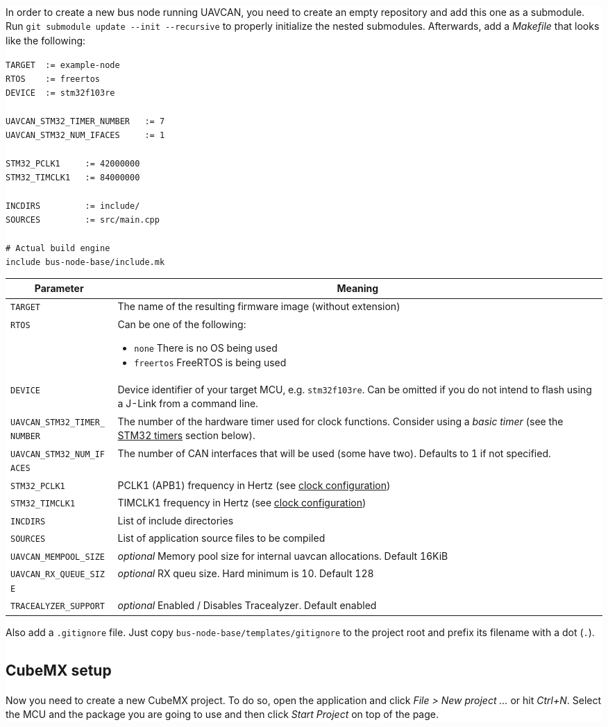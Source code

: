In order to create a new bus node running UAVCAN, you need to create an empty repository and add this one as a submodule. Run `git submodule update --init --recursive` to properly initialize the nested submodules. Afterwards, add a *Makefile* that looks like the following:

```make
TARGET  := example-node
RTOS    := freertos
DEVICE  := stm32f103re

UAVCAN_STM32_TIMER_NUMBER   := 7
UAVCAN_STM32_NUM_IFACES     := 1

STM32_PCLK1     := 42000000
STM32_TIMCLK1   := 84000000

INCDIRS         := include/
SOURCES         := src/main.cpp

# Actual build engine
include bus-node-base/include.mk
```

| Parameter | Meaning |
| - | - |
| `TARGET` | The name of the resulting firmware image (without extension) |
| `RTOS` | Can be one of the following:<ul><li>`none` There is no OS being used</li><li>`freertos` FreeRTOS is being used</li></ul> |
| `DEVICE` | Device identifier of your target MCU, e.g. `stm32f103re`. Can be omitted if you do not intend to flash using a J-Link from a command line. |
| `UAVCAN_STM32_TIMER_NUMBER` | The number of the hardware timer used for clock functions. Consider using a *basic timer* (see the [STM32 timers](#stm32-timers) section below). |
| `UAVCAN_STM32_NUM_IFACES` | The number of CAN interfaces that will be used (some have two). Defaults to 1 if not specified. |
| `STM32_PCLK1` | PCLK1 (APB1) frequency in Hertz (see [clock configuration](#clock-configuration)) |
| `STM32_TIMCLK1` | TIMCLK1 frequency in Hertz (see [clock configuration](#clock-configuration)) |
| `INCDIRS` | List of include directories |
| `SOURCES` | List of application source files to be compiled |
| `UAVCAN_MEMPOOL_SIZE` | *optional* Memory pool size for internal uavcan allocations. Default 16KiB |
| `UAVCAN_RX_QUEUE_SIZE` | *optional* RX queu size. Hard minimum is 10. Default 128 |
| `TRACEALYZER_SUPPORT` | *optional* Enabled / Disables Tracealyzer. Default enabled |

Also add a `.gitignore` file. Just copy `bus-node-base/templates/gitignore` to the project root and prefix its filename with a dot (`.`).

## CubeMX setup

Now you need to create a new CubeMX project. To do so, open the application and click *File > New project ...* or hit *Ctrl+N*. Select the MCU and the package you are going to use and then click *Start Project* on top of the page.
